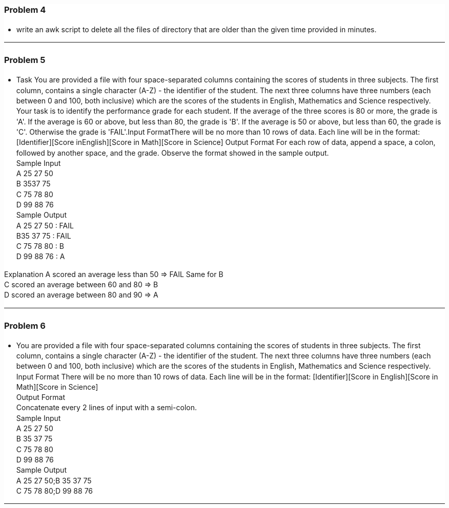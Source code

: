 ### Problem 4
* write an awk script to delete all the files of directory that are older than the given time provided in minutes.
---
### Problem 5
* Task
You are provided a file with four space-separated columns containing the scores of students in three subjects. The first column, contains a single character (A-Z) - the identifier of the student. The next three columns have three numbers (each between 0 and 100, both inclusive) which are the scores of the students in English, Mathematics and Science respectively. Your task is to identify the performance grade for each student. If the average of the three scores is 80 or more, the grade is 'A'. If the average is 60 or above, but less than 80, the grade is 'B'. If the average is 50 or above, but less than 60, the grade is 'C'. Otherwise the grade is 'FAIL'.Input FormatThere will be no more than 10 rows of data. Each line will be in the format: [Identifier][Score inEnglish][Score in Math][Score in Science] Output Format For each row of data, append a space, a colon, followed by another space, and the grade. Observe the format showed in the sample output.  
Sample Input  
A 25 27 50  
B 3537 75  
C 75 78 80  
D 99 88 76  
Sample Output  
A 25 27 50 : FAIL  
B35 37 75 : FAIL  
C 75 78 80 : B  
D 99 88 76 : A  

Explanation A scored an average less than 50 => FAIL
Same for B  
C scored an average between 60 and 80 => B  
D scored an average between 80 and 90 => A  

---
### Problem 6
* You are provided a file with four space-separated columns containing the scores of students in three subjects. The first column, contains a single character (A-Z) - the identifier of the student. The next three columns have three numbers (each between 0 and 100, both inclusive) which are the scores of the students in English, Mathematics and Science respectively.
Input Format
There will be no more than 10 rows of data. Each line will be in the format:
[Identifier]<space>[Score in English]<space>[Score in Math]<space>[Score in Science]  
Output Format  
Concatenate every 2 lines of input with a semi-colon.  
Sample Input  
A 25 27 50  
B 35 37 75  
C 75 78 80  
D 99 88 76  
Sample Output  
A 25 27 50;B 35 37 75  
C 75 78 80;D 99 88 76  

---